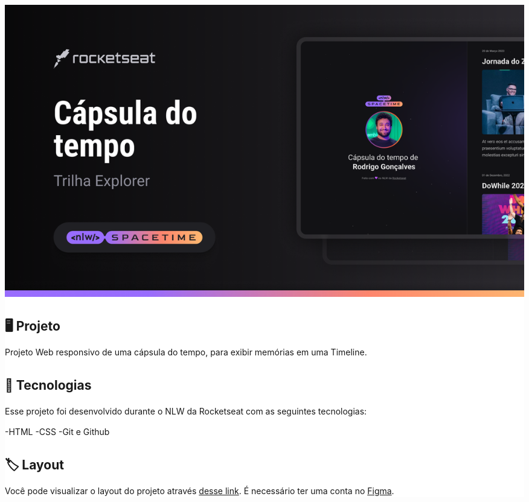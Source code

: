 <p align="center"> 
  <img src=".github/preview.png" alt="Demostração do Projeto" width="100%"/>
</p>

## 🖥️ Projeto
Projeto Web responsivo de uma cápsula do tempo, para exibir memórias em uma Timeline.

## 🚀 Tecnologias
Esse projeto foi desenvolvido durante o NLW da Rocketseat com as seguintes tecnologias:

-HTML
-CSS
-Git e Github

## 🏷️ Layout
Você pode visualizar o layout do projeto através
[desse link](https://www.figma.com/file/qM0ZXQfNxn2CHKSBil4l5J/C%C3%A1psula-do-tempo-%E2%80%A2-Trilha-Explorer-(Community)?type=design&node-id=306%3A3&t=o8A56zoolCgayRLB-1).
É necessário ter uma conta no [Figma](https://www.figma.com).